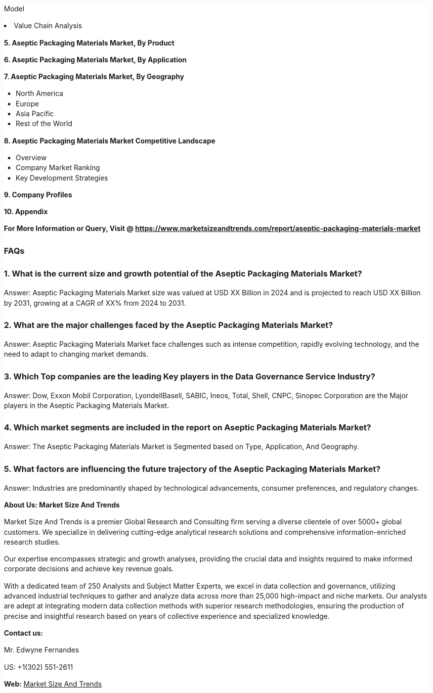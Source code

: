 Model</span></li><li><span class="">Value Chain Analysis</span></li></ul></div><div class="" data-test-id=""><p><strong><span class="">5. Aseptic Packaging Materials Market, By Product</span></strong></p></div><div class="" data-test-id=""><p><strong><span class="">6. Aseptic Packaging Materials Market, By Application</span></strong></p></div><div class="" data-test-id=""><p><strong><span class="">7. Aseptic Packaging Materials Market, By Geography</span></strong></p></div><div class="" data-test-id=""><ul><li><span class="">North America</span></li><li><span class="">Europe</span></li><li><span class="">Asia Pacific</span></li><li><span class="">Rest of the World</span></li></ul></div><div class="" data-test-id=""><p><strong><span class="">8. Aseptic Packaging Materials Market Competitive Landscape</span></strong></p></div><div class="" data-test-id=""><ul><li><span class="">Overview</span></li><li><span class="">Company Market Ranking</span></li><li><span class="">Key Development Strategies</span></li></ul></div><div class="" data-test-id=""><p><strong><span class="">9. Company Profiles</span></strong></p></div><div class="" data-test-id=""><p><strong><span class="">10. Appendix</span></strong></p></div><div class="" data-test-id=""><p><strong><span class="">For More Information or Query, Visit @ <a href="https://www.marketsizeandtrends.com/report/aseptic-packaging-materials-market" target="_blank">https://www.marketsizeandtrends.com/report/aseptic-packaging-materials-market</a></span></strong></p></div><div class="" data-test-id=""><div class="article-main__content" data-test-id="publishing-text-block"><h3><strong><span class="">FAQs</span></strong></h3></div><div class="article-main__content" data-test-id="publishing-text-block"><h3><span class="">1. What is the current size and growth potential of the Aseptic Packaging Materials Market?</span></h3></div><div class="article-main__content" data-test-id="publishing-text-block"><p><span class="font-[700]">Answer</span><span class="">: Aseptic Packaging Materials Market size was valued at USD XX Billion in 2024 and is projected to reach USD XX Billion by 2031, growing at a CAGR of XX% from 2024 to 2031.</span></p></div><div class="article-main__content" data-test-id="publishing-text-block"><h3><span class="">2. What are the major challenges faced by the Aseptic Packaging Materials Market?</span></h3></div><div class="article-main__content" data-test-id="publishing-text-block"><p><span class="font-[700]">Answer</span><span class="">: Aseptic Packaging Materials Market face challenges such as intense competition, rapidly evolving technology, and the need to adapt to changing market demands.</span></p></div><div class="article-main__content" data-test-id="publishing-text-block"><h3><span class="">3. Which Top companies are the leading Key players in the Data Governance Service Industry?</span></h3></div><div class="article-main__content" data-test-id="publishing-text-block"><p><span class="font-[700]">Answer</span><span class="">: Dow, Exxon Mobil Corporation, LyondellBasell, SABIC, Ineos, Total, Shell, CNPC, Sinopec Corporation are the Major players in the Aseptic Packaging Materials Market.</span></p></div><div class="article-main__content" data-test-id="publishing-text-block"><h3><span class="">4. Which market segments are included in the report on Aseptic Packaging Materials Market?</span></h3></div><div class="article-main__content" data-test-id="publishing-text-block"><p><span class="font-[700]">Answer</span><span class="">: The Aseptic Packaging Materials Market is Segmented based on Type, Application, And Geography.</span></p></div><div class="article-main__content" data-test-id="publishing-text-block"><h3><span class="">5. What factors are influencing the future trajectory of the Aseptic Packaging Materials Market?</span></h3></div><div class="article-main__content" data-test-id="publishing-text-block"><p><span class="font-[700]">Answer:</span><span class="">&nbsp;Industries are predominantly shaped by technological advancements, consumer preferences, and regulatory changes.</span></p></div><p><strong><span class="">About Us: Market Size And Trends</span></strong></p></div><div class="" data-test-id=""><p><span class="">Market Size And Trends is a premier Global Research and Consulting firm serving a diverse clientele of over 5000+ global customers. We specialize in delivering cutting-edge analytical research solutions and comprehensive information-enriched research studies.</span></p></div><div class="" data-test-id=""><p><span class="">Our expertise encompasses strategic and growth analyses, providing the crucial data and insights required to make informed corporate decisions and achieve key revenue goals.</span></p></div><div class="" data-test-id=""><p><span class="">With a dedicated team of 250 Analysts and Subject Matter Experts, we excel in data collection and governance, utilizing advanced industrial techniques to gather and analyze data across more than 25,000 high-impact and niche markets. Our analysts are adept at integrating modern data collection methods with superior research methodologies, ensuring the production of precise and insightful research based on years of collective experience and specialized knowledge.</span></p></div><div class="" data-test-id=""><p><strong><span class="">Contact us:</span></strong></p></div><div class="" data-test-id=""><p><span class="">Mr. Edwyne Fernandes</span></p></div><div class="" data-test-id=""><p><span class="">US: +1(302) 551-2611<br /></span></p><p><span class=""><strong>Web:</strong> <a href="https://www.marketsizeandtrends.com/" target="_blank">Market Size And Trends</a></span></p></div>
